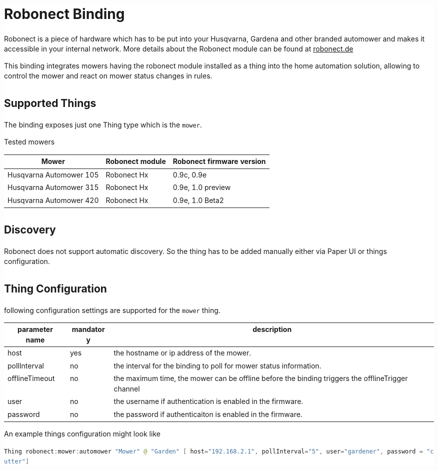 # Robonect Binding

Robonect is a piece of hardware which has to be put into your Husqvarna, Gardena and other branded automower and makes 
it accessible in your internal network. 
More details about the Robonect module can be found at [robonect.de](http://www.robonect.de)

This binding integrates mowers having the robonect module installed as a thing into the home automation solution, allowing to
control the mower and react on mower status changes in rules. 

## Supported Things

The binding exposes just one Thing type which is the `mower`.

Tested mowers

| Mower                   | Robonect module  | Robonect firmware version |
|-------------------------|------------------|---------------------------|
| Husqvarna Automower 105 | Robonect Hx      | 0.9c, 0.9e                |
| Husqvarna Automower 315 | Robonect Hx      | 0.9e, 1.0 preview         |
| Husqvarna Automower 420 | Robonect Hx      | 0.9e, 1.0 Beta2                 |

## Discovery

Robonect does not support automatic discovery. So the thing has to be added manually either via Paper UI or things configuration.

## Thing Configuration

following configuration settings are supported for the `mower` thing.

| parameter name | mandatory | description                                                                                       |
|----------------|-----------|---------------------------------------------------------------------------------------------------|
| host           | yes       | the hostname or ip address of the mower.                                                          |
| pollInterval   | no        | the interval for the binding to poll for mower status information.                                |
| offlineTimeout | no        | the maximum time, the mower can be offline before the binding triggers the offlineTrigger channel |
| user           | no        | the username if authentication is enabled in the firmware.                                        |
| password       | no        | the password if authenticaiton is enabled in the firmware.                                        |


An example things configuration might look like

```java
Thing robonect:mower:automower "Mower" @ "Garden" [ host="192.168.2.1", pollInterval="5", user="gardener", password = "cutter"]
```
